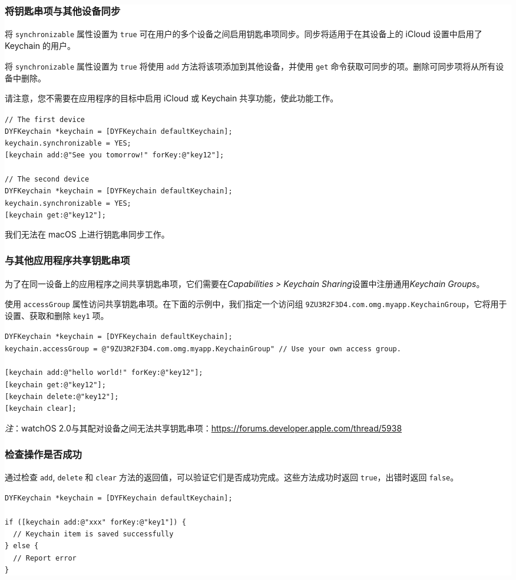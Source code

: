
### 将钥匙串项与其他设备同步

将  `synchronizable` 属性设置为 `true` 可在用户的多个设备之间启用钥匙串项同步。同步将适用于在其设备上的 iCloud 设置中启用了 Keychain 的用户。

将 `synchronizable` 属性设置为 `true` 将使用 `add` 方法将该项添加到其他设备，并使用 `get` 命令获取可同步的项。删除可同步项将从所有设备中删除。

请注意，您不需要在应用程序的目标中启用 iCloud 或 Keychain 共享功能，使此功能工作。

```objc
// The first device
DYFKeychain *keychain = [DYFKeychain defaultKeychain];
keychain.synchronizable = YES;
[keychain add:@"See you tomorrow!" forKey:@"key12"];

// The second device
DYFKeychain *keychain = [DYFKeychain defaultKeychain];
keychain.synchronizable = YES;
[keychain get:@"key12"];
```

我们无法在 macOS 上进行钥匙串同步工作。


### 与其他应用程序共享钥匙串项

为了在同一设备上的应用程序之间共享钥匙串项，它们需要在*Capabilities > Keychain Sharing*设置中注册通用*Keychain Groups*。

使用 `accessGroup` 属性访问共享钥匙串项。在下面的示例中，我们指定一个访问组 `9ZU3R2F3D4.com.omg.myapp.KeychainGroup`，它将用于设置、获取和删除 `key1` 项。

```objc
DYFKeychain *keychain = [DYFKeychain defaultKeychain];
keychain.accessGroup = @"9ZU3R2F3D4.com.omg.myapp.KeychainGroup" // Use your own access group.

[keychain add:@"hello world!" forKey:@"key12"];
[keychain get:@"key12"];
[keychain delete:@"key12"];
[keychain clear];
```

*注*：watchOS 2.0与其配对设备之间无法共享钥匙串项：https://forums.developer.apple.com/thread/5938


### 检查操作是否成功

通过检查 `add`, `delete` 和 `clear` 方法的返回值，可以验证它们是否成功完成。这些方法成功时返回 `true`，出错时返回 `false`。

```objc
DYFKeychain *keychain = [DYFKeychain defaultKeychain];

if ([keychain add:@"xxx" forKey:@"key1"]) {
  // Keychain item is saved successfully
} else {
  // Report error
}
```

